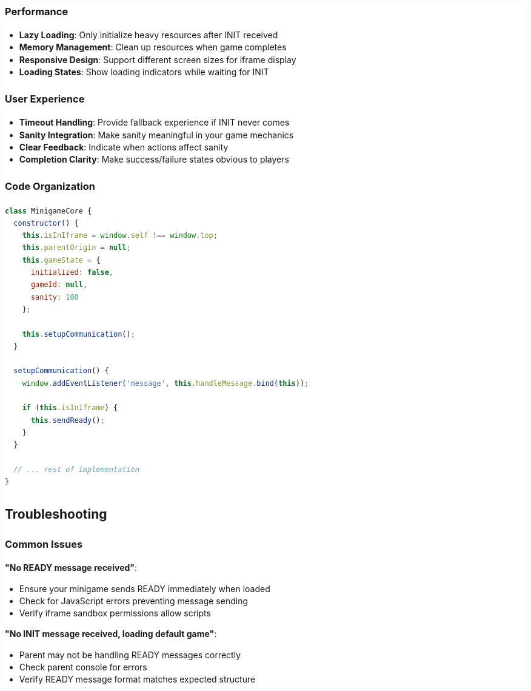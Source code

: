 ### Performance

- **Lazy Loading**: Only initialize heavy resources after INIT received
- **Memory Management**: Clean up resources when game completes
- **Responsive Design**: Support different screen sizes for iframe display
- **Loading States**: Show loading indicators while waiting for INIT

### User Experience

- **Timeout Handling**: Provide fallback experience if INIT never comes
- **Sanity Integration**: Make sanity meaningful in your game mechanics
- **Clear Feedback**: Indicate when actions affect sanity
- **Completion Clarity**: Make success/failure states obvious to players

### Code Organization

```javascript
class MinigameCore {
  constructor() {
    this.isInIframe = window.self !== window.top;
    this.parentOrigin = null;
    this.gameState = {
      initialized: false,
      gameId: null,
      sanity: 100
    };
    
    this.setupCommunication();
  }
  
  setupCommunication() {
    window.addEventListener('message', this.handleMessage.bind(this));
    
    if (this.isInIframe) {
      this.sendReady();
    }
  }
  
  // ... rest of implementation
}
```

## Troubleshooting

### Common Issues

**"No READY message received"**:
- Ensure your minigame sends READY immediately when loaded
- Check for JavaScript errors preventing message sending
- Verify iframe sandbox permissions allow scripts

**"No INIT message received, loading default game"**:
- Parent may not be handling READY messages correctly
- Check parent console for errors
- Verify READY message format matches expected structure
